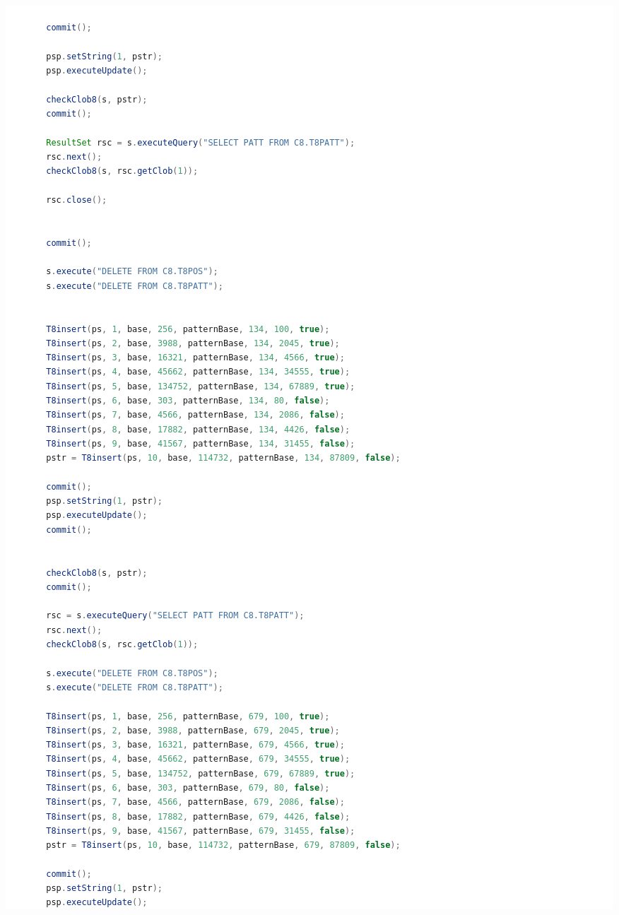 ```java

        commit();

        psp.setString(1, pstr);
        psp.executeUpdate();

        checkClob8(s, pstr);
        commit();

        ResultSet rsc = s.executeQuery("SELECT PATT FROM C8.T8PATT");
        rsc.next();
        checkClob8(s, rsc.getClob(1));

        rsc.close();


        commit();

        s.execute("DELETE FROM C8.T8POS");
        s.execute("DELETE FROM C8.T8PATT");


        T8insert(ps, 1, base, 256, patternBase, 134, 100, true);
        T8insert(ps, 2, base, 3988, patternBase, 134, 2045, true);
        T8insert(ps, 3, base, 16321, patternBase, 134, 4566, true);
        T8insert(ps, 4, base, 45662, patternBase, 134, 34555, true);
        T8insert(ps, 5, base, 134752, patternBase, 134, 67889, true);
        T8insert(ps, 6, base, 303, patternBase, 134, 80, false);
        T8insert(ps, 7, base, 4566, patternBase, 134, 2086, false);
        T8insert(ps, 8, base, 17882, patternBase, 134, 4426, false);
        T8insert(ps, 9, base, 41567, patternBase, 134, 31455, false);
        pstr = T8insert(ps, 10, base, 114732, patternBase, 134, 87809, false);

        commit();
        psp.setString(1, pstr);
        psp.executeUpdate();
        commit();


        checkClob8(s, pstr);
        commit();

        rsc = s.executeQuery("SELECT PATT FROM C8.T8PATT");
        rsc.next();
        checkClob8(s, rsc.getClob(1));

        s.execute("DELETE FROM C8.T8POS");
        s.execute("DELETE FROM C8.T8PATT");

        T8insert(ps, 1, base, 256, patternBase, 679, 100, true);
        T8insert(ps, 2, base, 3988, patternBase, 679, 2045, true);
        T8insert(ps, 3, base, 16321, patternBase, 679, 4566, true);
        T8insert(ps, 4, base, 45662, patternBase, 679, 34555, true);
        T8insert(ps, 5, base, 134752, patternBase, 679, 67889, true);
        T8insert(ps, 6, base, 303, patternBase, 679, 80, false);
        T8insert(ps, 7, base, 4566, patternBase, 679, 2086, false);
        T8insert(ps, 8, base, 17882, patternBase, 679, 4426, false);
        T8insert(ps, 9, base, 41567, patternBase, 679, 31455, false);
        pstr = T8insert(ps, 10, base, 114732, patternBase, 679, 87809, false);

        commit();
        psp.setString(1, pstr);
        psp.executeUpdate();
```